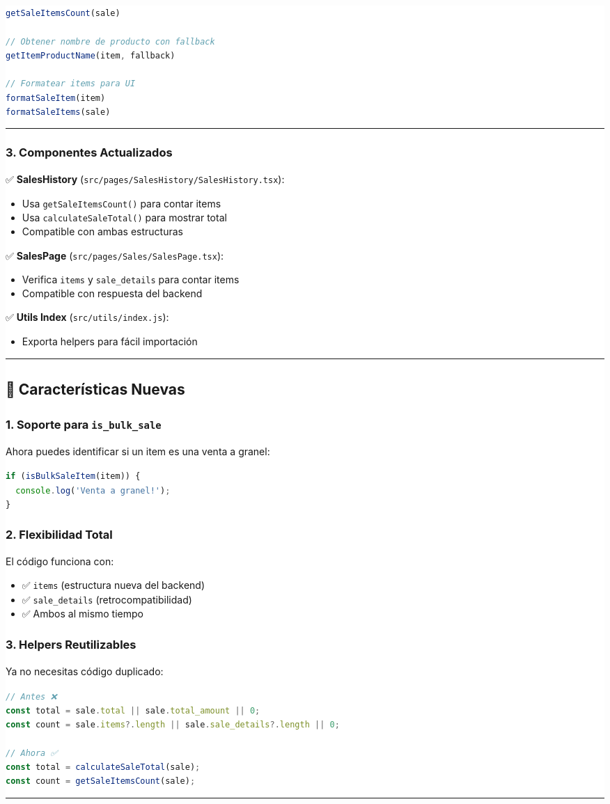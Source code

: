 ```typescript
getSaleItemsCount(sale)

// Obtener nombre de producto con fallback
getItemProductName(item, fallback)

// Formatear items para UI
formatSaleItem(item)
formatSaleItems(sale)
```

---

### 3. **Componentes Actualizados**

✅ **SalesHistory** (`src/pages/SalesHistory/SalesHistory.tsx`):
- Usa `getSaleItemsCount()` para contar items
- Usa `calculateSaleTotal()` para mostrar total
- Compatible con ambas estructuras

✅ **SalesPage** (`src/pages/Sales/SalesPage.tsx`):
- Verifica `items` y `sale_details` para contar items
- Compatible con respuesta del backend

✅ **Utils Index** (`src/utils/index.js`):
- Exporta helpers para fácil importación

---

## 🎯 Características Nuevas

### 1. **Soporte para `is_bulk_sale`**
Ahora puedes identificar si un item es una venta a granel:
```typescript
if (isBulkSaleItem(item)) {
  console.log('Venta a granel!');
}
```

### 2. **Flexibilidad Total**
El código funciona con:
- ✅ `items` (estructura nueva del backend)
- ✅ `sale_details` (retrocompatibilidad)
- ✅ Ambos al mismo tiempo

### 3. **Helpers Reutilizables**
Ya no necesitas código duplicado:
```typescript
// Antes ❌
const total = sale.total || sale.total_amount || 0;
const count = sale.items?.length || sale.sale_details?.length || 0;

// Ahora ✅
const total = calculateSaleTotal(sale);
const count = getSaleItemsCount(sale);
```

---